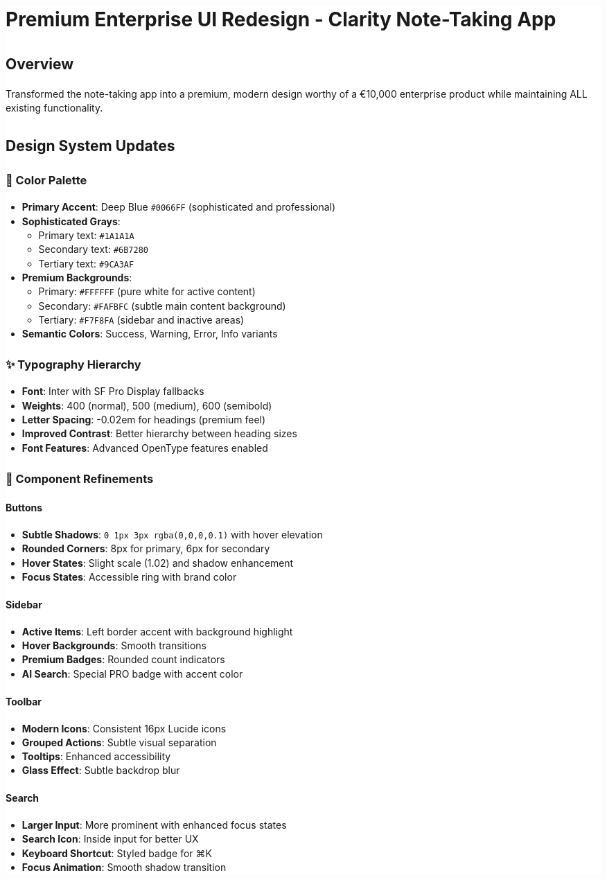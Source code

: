 # Premium Enterprise UI Redesign - Clarity Note-Taking App

## Overview
Transformed the note-taking app into a premium, modern design worthy of a €10,000 enterprise product while maintaining ALL existing functionality.

## Design System Updates

### 🎨 Color Palette
- **Primary Accent**: Deep Blue `#0066FF` (sophisticated and professional)
- **Sophisticated Grays**: 
  - Primary text: `#1A1A1A`
  - Secondary text: `#6B7280` 
  - Tertiary text: `#9CA3AF`
- **Premium Backgrounds**:
  - Primary: `#FFFFFF` (pure white for active content)
  - Secondary: `#FAFBFC` (subtle main content background)
  - Tertiary: `#F7F8FA` (sidebar and inactive areas)
- **Semantic Colors**: Success, Warning, Error, Info variants

### ✨ Typography Hierarchy
- **Font**: Inter with SF Pro Display fallbacks
- **Weights**: 400 (normal), 500 (medium), 600 (semibold)
- **Letter Spacing**: -0.02em for headings (premium feel)
- **Improved Contrast**: Better hierarchy between heading sizes
- **Font Features**: Advanced OpenType features enabled

### 🔧 Component Refinements

#### Buttons
- **Subtle Shadows**: `0 1px 3px rgba(0,0,0,0.1)` with hover elevation
- **Rounded Corners**: 8px for primary, 6px for secondary
- **Hover States**: Slight scale (1.02) and shadow enhancement
- **Focus States**: Accessible ring with brand color

#### Sidebar
- **Active Items**: Left border accent with background highlight
- **Hover Backgrounds**: Smooth transitions
- **Premium Badges**: Rounded count indicators
- **AI Search**: Special PRO badge with accent color

#### Toolbar
- **Modern Icons**: Consistent 16px Lucide icons
- **Grouped Actions**: Subtle visual separation
- **Tooltips**: Enhanced accessibility
- **Glass Effect**: Subtle backdrop blur

#### Search
- **Larger Input**: More prominent with enhanced focus states
- **Search Icon**: Inside input for better UX
- **Keyboard Shortcut**: Styled badge for ⌘K
- **Focus Animation**: Smooth shadow transition
